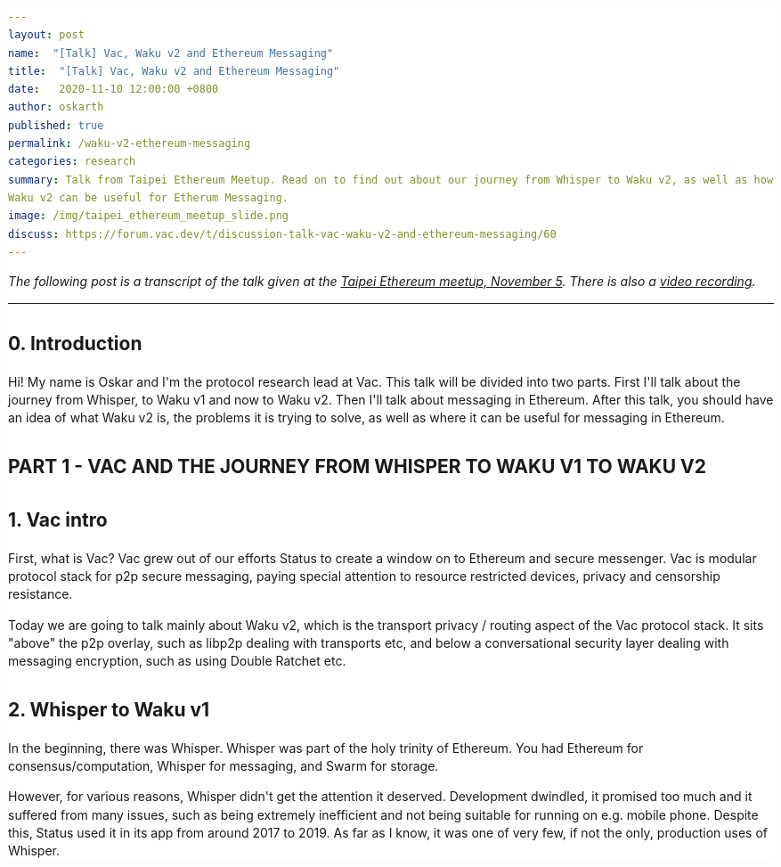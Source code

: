 ```yaml
---
layout: post
name:  "[Talk] Vac, Waku v2 and Ethereum Messaging"
title:  "[Talk] Vac, Waku v2 and Ethereum Messaging"
date:   2020-11-10 12:00:00 +0800
author: oskarth
published: true
permalink: /waku-v2-ethereum-messaging
categories: research
summary: Talk from Taipei Ethereum Meetup. Read on to find out about our journey from Whisper to Waku v2, as well as how Waku v2 can be useful for Etherum Messaging.
image: /img/taipei_ethereum_meetup_slide.png
discuss: https://forum.vac.dev/t/discussion-talk-vac-waku-v2-and-ethereum-messaging/60
---
```


*The following post is a transcript of the talk given at the [Taipei Ethereum meetup, November 5](https://www.meetup.com/Taipei-Ethereum-Meetup/events/274033344/). There is also a [video recording]( https://www.youtube.com/watch?v=lUDy1MoeYnI).*

---

## 0. Introduction

Hi! My name is Oskar and I'm the protocol research lead at Vac. This talk will be divided into two parts. First I'll talk about the journey from Whisper, to Waku v1 and now to Waku v2. Then I'll talk about messaging in Ethereum. After this talk, you should have an idea of what Waku v2 is, the problems it is trying to solve, as well as where it can be useful for messaging in Ethereum.

## PART 1 - VAC AND THE JOURNEY FROM WHISPER TO WAKU V1 TO WAKU V2

## 1. Vac intro

First, what is Vac? Vac grew out of our efforts Status to create a window on to Ethereum and secure messenger. Vac is modular protocol stack for p2p secure messaging, paying special attention to resource restricted devices, privacy and censorship resistance.

Today we are going to talk mainly about Waku v2, which is the transport privacy / routing aspect of the Vac protocol stack. It sits "above" the p2p overlay, such as libp2p dealing with transports etc, and below a conversational security layer dealing with messaging encryption, such as using Double Ratchet etc.

## 2. Whisper to Waku v1

In the beginning, there was Whisper. Whisper was part of the holy trinity of Ethereum. You had Ethereum for consensus/computation, Whisper for messaging, and Swarm for storage.

However, for various reasons, Whisper didn't get the attention it deserved. Development dwindled, it promised too much and it suffered from many issues, such as being extremely inefficient and not being suitable for running on e.g. mobile phone. Despite this, Status used it in its app from around 2017 to 2019. As far as I know, it was one of very few, if not the only, production uses of Whisper.
